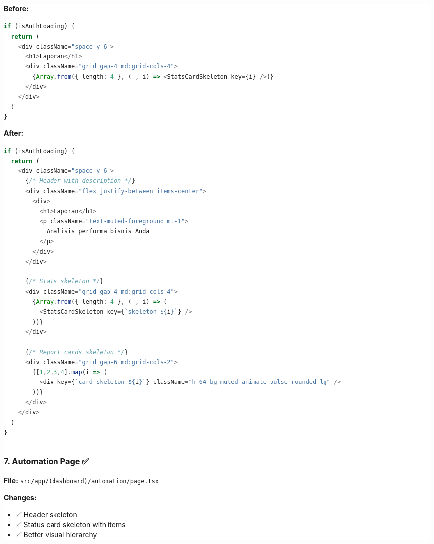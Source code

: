 **Before:**
```typescript
if (isAuthLoading) {
  return (
    <div className="space-y-6">
      <h1>Laporan</h1>
      <div className="grid gap-4 md:grid-cols-4">
        {Array.from({ length: 4 }, (_, i) => <StatsCardSkeleton key={i} />)}
      </div>
    </div>
  )
}
```

**After:**
```typescript
if (isAuthLoading) {
  return (
    <div className="space-y-6">
      {/* Header with description */}
      <div className="flex justify-between items-center">
        <div>
          <h1>Laporan</h1>
          <p className="text-muted-foreground mt-1">
            Analisis performa bisnis Anda
          </p>
        </div>
      </div>

      {/* Stats skeleton */}
      <div className="grid gap-4 md:grid-cols-4">
        {Array.from({ length: 4 }, (_, i) => (
          <StatsCardSkeleton key={`skeleton-${i}`} />
        ))}
      </div>

      {/* Report cards skeleton */}
      <div className="grid gap-6 md:grid-cols-2">
        {[1,2,3,4].map(i => (
          <div key={`card-skeleton-${i}`} className="h-64 bg-muted animate-pulse rounded-lg" />
        ))}
      </div>
    </div>
  )
}
```

---

### 7. **Automation Page** ✅
**File:** `src/app/(dashboard)/automation/page.tsx`

**Changes:**
- ✅ Header skeleton
- ✅ Status card skeleton with items
- ✅ Better visual hierarchy
